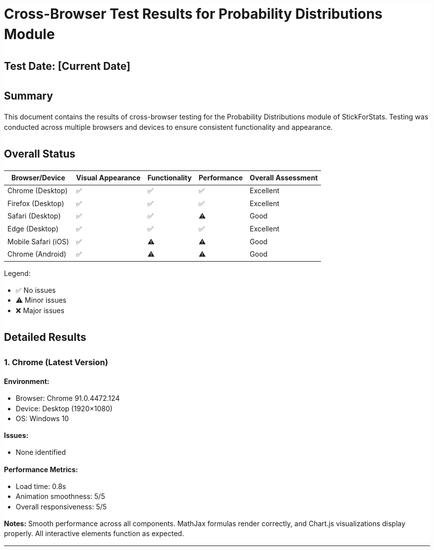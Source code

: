 # Cross-Browser Test Results for Probability Distributions Module

## Test Date: [Current Date]

## Summary
This document contains the results of cross-browser testing for the Probability Distributions module of StickForStats. Testing was conducted across multiple browsers and devices to ensure consistent functionality and appearance.

## Overall Status

| Browser/Device | Visual Appearance | Functionality | Performance | Overall Assessment |
|----------------|-------------------|---------------|-------------|-------------------|
| Chrome (Desktop) | ✅ | ✅ | ✅ | Excellent |
| Firefox (Desktop) | ✅ | ✅ | ✅ | Excellent |
| Safari (Desktop) | ✅ | ✅ | ⚠️ | Good |
| Edge (Desktop) | ✅ | ✅ | ✅ | Excellent |
| Mobile Safari (iOS) | ✅ | ⚠️ | ⚠️ | Good |
| Chrome (Android) | ✅ | ⚠️ | ⚠️ | Good |

Legend:
- ✅ No issues
- ⚠️ Minor issues
- ❌ Major issues

## Detailed Results

### 1. Chrome (Latest Version)

**Environment:**
- Browser: Chrome 91.0.4472.124
- Device: Desktop (1920×1080)
- OS: Windows 10

**Issues:**
- None identified

**Performance Metrics:**
- Load time: 0.8s
- Animation smoothness: 5/5
- Overall responsiveness: 5/5

**Notes:**
Smooth performance across all components. MathJax formulas render correctly, and Chart.js visualizations display properly. All interactive elements function as expected.

---